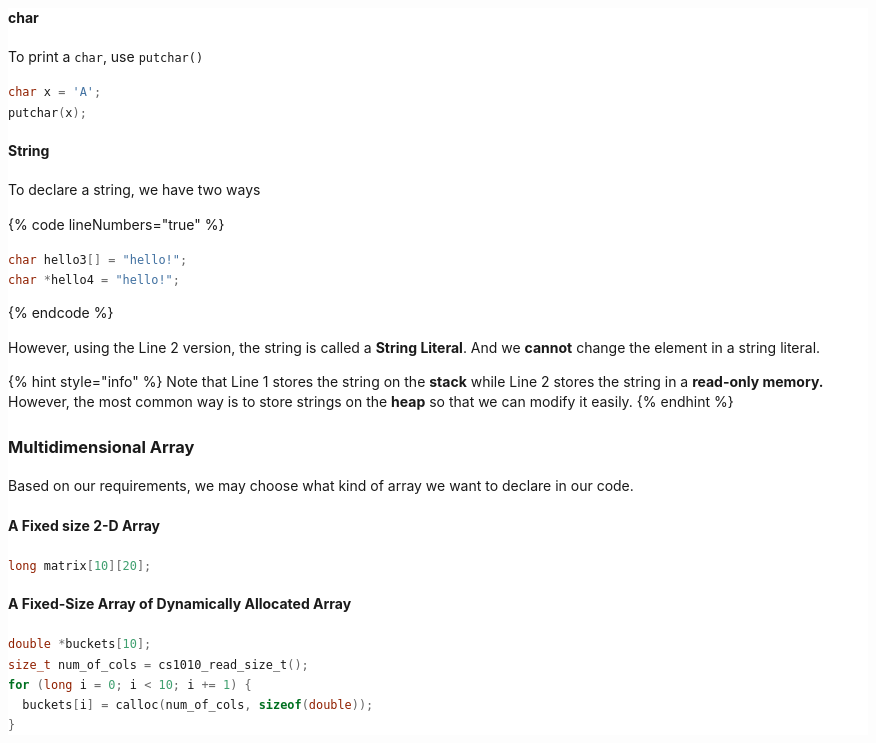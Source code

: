 #### char

To print a `char`, use `putchar()`

```c
char x = 'A';
putchar(x);
```

#### String

To declare a string, we have two ways

{% code lineNumbers="true" %}
```c
char hello3[] = "hello!";
char *hello4 = "hello!";
```
{% endcode %}

However, using the Line 2 version, the string is called a **String Literal**. And we **cannot** change the element in a string literal.

{% hint style="info" %}
Note that Line 1 stores the string on the **stack** while Line 2 stores the string in a **read-only memory.** However, the most common way is to store strings on the **heap** so that we can modify it easily.
{% endhint %}

### Multidimensional Array

Based on our requirements, we may choose what kind of array we want to declare in our code.

#### A Fixed size 2-D Array

```c
long matrix[10][20];
```

#### A Fixed-Size Array of Dynamically Allocated Array <a href="#a-fixed-size-array-of-dynamically-allocated-array" id="a-fixed-size-array-of-dynamically-allocated-array"></a>

```c
double *buckets[10];
size_t num_of_cols = cs1010_read_size_t();
for (long i = 0; i < 10; i += 1) {
  buckets[i] = calloc(num_of_cols, sizeof(double));
}
```
